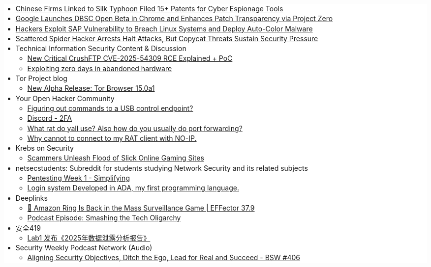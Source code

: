   - [Chinese Firms Linked to Silk Typhoon Filed 15+ Patents for Cyber Espionage Tools](https://thehackernews.com/2025/07/chinese-firms-linked-to-silk-typhoon.html)
  - [Google Launches DBSC Open Beta in Chrome and Enhances Patch Transparency via Project Zero](https://thehackernews.com/2025/07/google-launches-dbsc-open-beta-in.html)
  - [Hackers Exploit SAP Vulnerability to Breach Linux Systems and Deploy Auto-Color Malware](https://thehackernews.com/2025/07/hackers-exploit-sap-vulnerability-to.html)
  - [Scattered Spider Hacker Arrests Halt Attacks, But Copycat Threats Sustain Security Pressure](https://thehackernews.com/2025/07/scattered-spider-hacker-arrests-halt.html)
- Technical Information Security Content & Discussion
  - [New Critical CrushFTP CVE-2025-54309 RCE Explained + PoC](https://www.reddit.com/r/netsec/comments/1mdk95e/new_critical_crushftp_cve202554309_rce_explained/)
  - [Exploiting zero days in abandoned hardware](https://www.reddit.com/r/netsec/comments/1md07kt/exploiting_zero_days_in_abandoned_hardware/)
- Tor Project blog
  - [New Alpha Release: Tor Browser 15.0a1](https://blog.torproject.org/new-alpha-release-tor-browser-150a1/)
- Your Open Hacker Community
  - [Figuring out commands to a USB control endpoint?](https://www.reddit.com/r/HowToHack/comments/1mcwm1x/figuring_out_commands_to_a_usb_control_endpoint/)
  - [Discord - 2FA](https://www.reddit.com/r/HowToHack/comments/1mdcpa7/discord_2fa/)
  - [What rat do yall use? Also how do you usually do port forwarding?](https://www.reddit.com/r/HowToHack/comments/1md8rw3/what_rat_do_yall_use_also_how_do_you_usually_do/)
  - [Why cannot to connect to my RAT client with NO-IP.](https://www.reddit.com/r/HowToHack/comments/1mcs0fa/why_cannot_to_connect_to_my_rat_client_with_noip/)
- Krebs on Security
  - [Scammers Unleash Flood of Slick Online Gaming Sites](https://krebsonsecurity.com/2025/07/scammers-unleash-flood-of-slick-online-gaming-sites/)
- netsecstudents: Subreddit for students studying Network Security and its related subjects
  - [Pentesting Week 1 - Simplifying](https://www.reddit.com/r/netsecstudents/comments/1md8bs2/pentesting_week_1_simplifying/)
  - [Login system Developed in ADA, my first programming language.](https://www.reddit.com/r/netsecstudents/comments/1mcvvxv/login_system_developed_in_ada_my_first/)
- Deeplinks
  - [👮 Amazon Ring Is Back in the Mass Surveillance Game | EFFector 37.9](https://www.eff.org/deeplinks/2025/07/amazon-ring-back-mass-surveillance-game-effector-379)
  - [Podcast Episode: Smashing the Tech Oligarchy](https://www.eff.org/deeplinks/2025/07/podcast-episode-smashing-tech-oligarchy)
- 安全419
  - [Lab1 发布《2025年数据泄露分析报告》](https://mp.weixin.qq.com/s?__biz=MzUyMDQ4OTkyMg==&mid=2247549187&idx=1&sn=7375d43108f1c20a080c07fae9295491)
- Security Weekly Podcast Network (Audio)
  - [Aligning Security Objectives, Ditch the Ego, Lead for Real and Succeed - BSW #406](http://sites.libsyn.com/18678/aligning-security-objectives-ditch-the-ego-lead-for-real-and-succeed-bsw-406)
